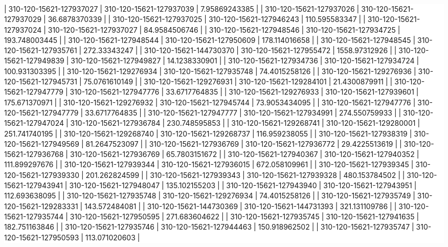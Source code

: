 | 310-120-15621-127937027 | 310-120-15621-127937039 | 7.95869243385 |
| 310-120-15621-127937026 | 310-120-15621-127937029 | 36.6878370339 |
| 310-120-15621-127937025 | 310-120-15621-127946243 | 110.595583347 |
| 310-120-15621-127937024 | 310-120-15621-127937027 | 84.9584506746 |
| 310-120-15621-127948546 | 310-120-15621-127934725 | 193.748003445 |
| 310-120-15621-127948544 | 310-120-15621-127950609 | 178.114016658 |
| 310-120-15621-127948545 | 310-120-15621-127935761 | 272.33343247 |
| 310-120-15621-144730370 | 310-120-15621-127955472 | 1558.97312926 |
| 310-120-15621-127949839 | 310-120-15621-127949827 | 14.1238330901 |
| 310-120-15621-127934736 | 310-120-15621-127934724 | 100.931303395 |
| 310-120-15621-129276934 | 310-120-15621-127935748 | 74.4015258126 |
| 310-120-15621-129276936 | 310-120-15621-127945731 | 75.0761610149 |
| 310-120-15621-129276931 | 310-120-15621-129284101 | 21.4300879911 |
| 310-120-15621-127947779 | 310-120-15621-127947776 | 33.6717764835 |
| 310-120-15621-129276933 | 310-120-15621-127939601 | 175.671370971 |
| 310-120-15621-129276932 | 310-120-15621-127945744 | 73.9053434095 |
| 310-120-15621-127947776 | 310-120-15621-127947779 | 33.6717764835 |
| 310-120-15621-127947777 | 310-120-15621-127934991 | 274.550759933 |
| 310-120-15621-127947024 | 310-120-15621-127936784 | 230.748595853 |
| 310-120-15621-129268741 | 310-120-15621-129280001 | 251.741740195 |
| 310-120-15621-129268740 | 310-120-15621-129268737 | 116.959238055 |
| 310-120-15621-127938319 | 310-120-15621-127949569 | 81.2647523097 |
| 310-120-15621-127936769 | 310-120-15621-127936772 | 29.4225513619 |
| 310-120-15621-127936768 | 310-120-15621-127936769 | 65.7803151672 |
| 310-120-15621-127940367 | 310-120-15621-127940352 | 111.899297676 |
| 310-120-15621-127939344 | 310-120-15621-127936015 | 672.058109961 |
| 310-120-15621-127939345 | 310-120-15621-127939330 | 201.262824599 |
| 310-120-15621-127939343 | 310-120-15621-127939328 | 480.153784502 |
| 310-120-15621-127943941 | 310-120-15621-127948047 | 135.102155203 |
| 310-120-15621-127943940 | 310-120-15621-127943951 | 112.693638095 |
| 310-120-15621-127935748 | 310-120-15621-129276934 | 74.4015258126 |
| 310-120-15621-127935749 | 310-120-15621-129283331 | 143.572484081 |
| 310-120-15621-144730369 | 310-120-15621-144731393 | 321.131109786 |
| 310-120-15621-127935744 | 310-120-15621-127950595 | 271.683604622 |
| 310-120-15621-127935745 | 310-120-15621-127941635 | 182.751163846 |
| 310-120-15621-127935746 | 310-120-15621-127944463 | 150.918962502 |
| 310-120-15621-127935747 | 310-120-15621-127950593 | 113.071020603 |